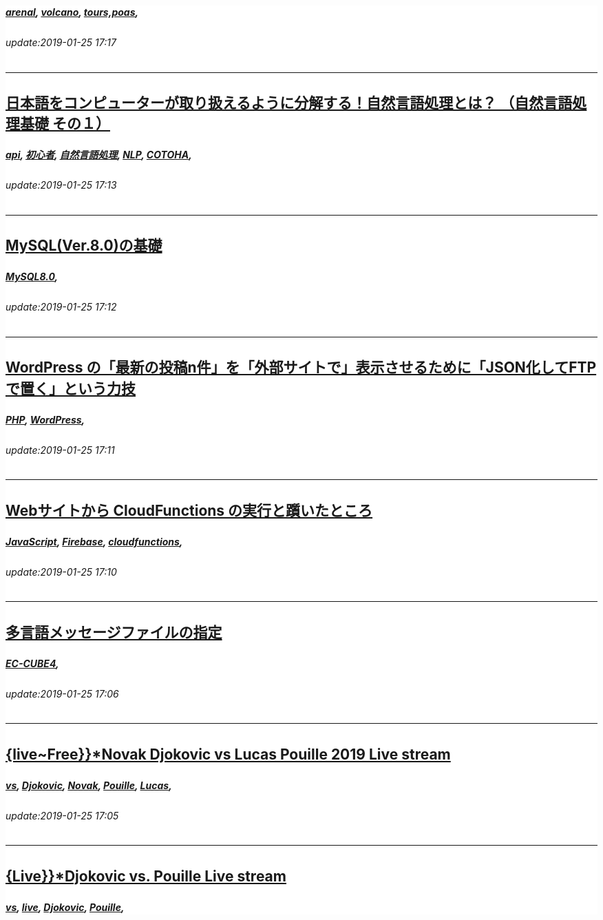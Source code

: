 ##### [arenal](https://qiita.com/tags/arenal), [volcano](https://qiita.com/tags/volcano), [tours,poas](https://qiita.com/tags/tours,poas), 
###### update:2019-01-25 17:17
---
## [日本語をコンピューターが取り扱えるように分解する！自然言語処理とは？ （自然言語処理基礎 その１）](https://qiita.com/nach0chos557/items/3f5c65bfbe518ff21954)
##### [api](https://qiita.com/tags/api), [初心者](https://qiita.com/tags/初心者), [自然言語処理](https://qiita.com/tags/自然言語処理), [NLP](https://qiita.com/tags/NLP), [COTOHA](https://qiita.com/tags/COTOHA), 
###### update:2019-01-25 17:13
---
## [MySQL(Ver.8.0)の基礎](https://qiita.com/housenka1118/items/0c6e990c821b2a4cee61)
##### [MySQL8.0](https://qiita.com/tags/MySQL8.0), 
###### update:2019-01-25 17:12
---
## [WordPress の「最新の投稿n件」を「外部サイトで」表示させるために「JSON化してFTPで置く」という力技](https://qiita.com/qkotsudo/items/825904a61b139875af7b)
##### [PHP](https://qiita.com/tags/PHP), [WordPress](https://qiita.com/tags/WordPress), 
###### update:2019-01-25 17:11
---
## [Webサイトから CloudFunctions の実行と躓いたところ](https://qiita.com/tmak_tsukamoto/items/b72a5a814a32829246d1)
##### [JavaScript](https://qiita.com/tags/JavaScript), [Firebase](https://qiita.com/tags/Firebase), [cloudfunctions](https://qiita.com/tags/cloudfunctions), 
###### update:2019-01-25 17:10
---
## [多言語メッセージファイルの指定](https://qiita.com/ma33588/items/5b5f679abf9e746c0065)
##### [EC-CUBE4](https://qiita.com/tags/EC-CUBE4), 
###### update:2019-01-25 17:06
---
## [{live~Free}}*Novak Djokovic vs Lucas Pouille 2019 Live stream](https://qiita.com/a4erfdefdf/items/b6e15d2fe37b4ed4dbeb)
##### [vs](https://qiita.com/tags/vs), [Djokovic](https://qiita.com/tags/Djokovic), [Novak](https://qiita.com/tags/Novak), [Pouille](https://qiita.com/tags/Pouille), [Lucas](https://qiita.com/tags/Lucas), 
###### update:2019-01-25 17:05
---
## [{Live}}*Djokovic vs. Pouille Live stream](https://qiita.com/coveragetvskybing/items/e37ec2b2e9fe0bf3984d)
##### [vs](https://qiita.com/tags/vs), [live](https://qiita.com/tags/live), [Djokovic](https://qiita.com/tags/Djokovic), [Pouille](https://qiita.com/tags/Pouille), 